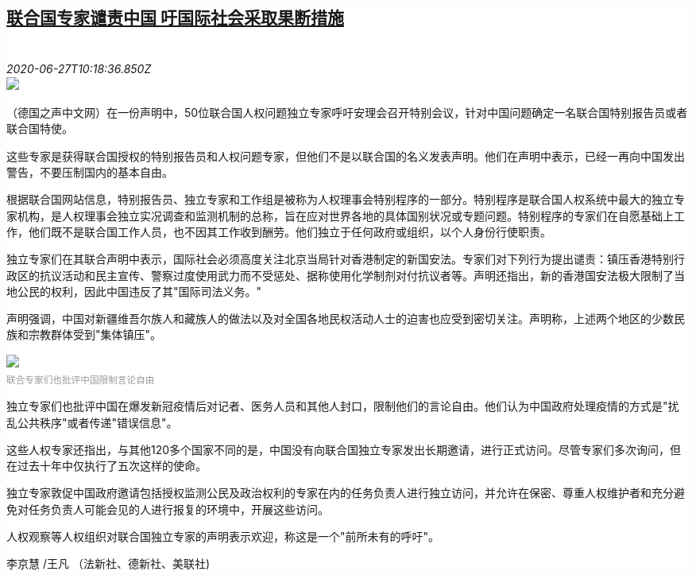 
[联合国专家谴责中国 吁国际社会采取果断措施](https://www.dw.com/zh/%E8%81%94%E5%90%88%E5%9B%BD%E4%B8%93%E5%AE%B6%E8%B0%B4%E8%B4%A3%E4%B8%AD%E5%9B%BD%20%E5%90%81%E5%9B%BD%E9%99%85%E7%A4%BE%E4%BC%9A%E9%87%87%E5%8F%96%E6%9E%9C%E6%96%AD%E6%8E%AA%E6%96%BD/a-53964270)
------

<div><i><br>2020-06-27T10:18:36.850Z</i></div><img src="https://images.weserv.nl/?url=api.dw.com/image/53962370_303.jpg" width="100%"><div><small style="color: #999;"></small></div><p>（德国之声中文网）在一份声明中，50位联合国人权问题独立专家呼吁安理会召开特别会议，针对中国问题确定一名联合国特别报告员或者联合国特使。</p><p>这些专家是获得联合国授权的特别报告员和人权问题专家，但他们不是以联合国的名义发表声明。他们在声明中表示，已经一再向中国发出警告，不要压制国内的基本自由。</p><p>根据联合国网站信息，特别报告员、独立专家和工作组是被称为人权理事会特别程序的一部分。特别程序是联合国人权系统中最大的独立专家机构，是人权理事会独立实况调查和监测机制的总称，旨在应对世界各地的具体国别状况或专题问题。特别程序的专家们在自愿基础上工作，他们既不是联合国工作人员，也不因其工作收到酬劳。他们独立于任何政府或组织，以个人身份行使职责。</p><p>独立专家们在其联合声明中表示，国际社会必须高度关注北京当局针对香港制定的新国安法。专家们对下列行为提出谴责：镇压香港特别行政区的抗议活动和民主宣传、警察过度使用武力而不受惩处、据称使用化学制剂对付抗议者等。声明还指出，新的香港国安法极大限制了当地公民的权利，因此中国违反了其"国际司法义务。"</p><p>声明强调，中国对新疆维吾尔族人和藏族人的做法以及对全国各地民权活动人士的迫害也应受到密切关注。声明称，上述两个地区的少数民族和宗教群体受到"集体镇压"。</p><img src="https://images.weserv.nl/?url=api.dw.com/image/53962342_303.jpg" width="100%"><div><small style="color: #999;">联合专家们也批评中国限制言论自由</small></div><p>独立专家们也批评中国在爆发新冠疫情后对记者、医务人员和其他人封口，限制他们的言论自由。他们认为中国政府处理疫情的方式是"扰乱公共秩序"或者传递"错误信息"。</p><p>这些人权专家还指出，与其他120多个国家不同的是，中国没有向联合国独立专家发出长期邀请，进行正式访问。尽管专家们多次询问，但在过去十年中仅执行了五次这样的使命。</p><p>独立专家敦促中国政府邀请包括授权监测公民及政治权利的专家在内的任务负责人进行独立访问，并允许在保密、尊重人权维护者和充分避免对任务负责人可能会见的人进行报复的环境中，开展这些访问。</p><p>人权观察等人权组织对联合国独立专家的声明表示欢迎，称这是一个"前所未有的呼吁"。</p><p>李京慧 /王凡 （法新社、德新社、美联社)</p>
